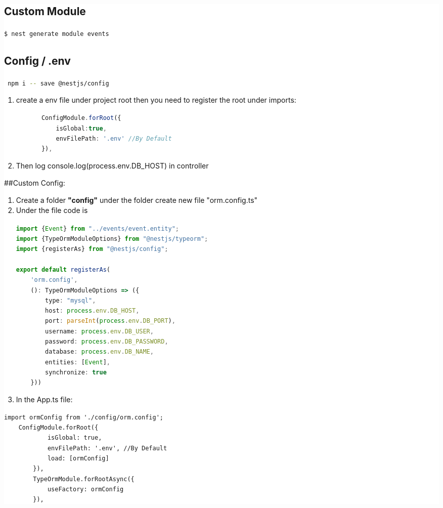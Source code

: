
## Custom Module
``
 $ nest generate module events
``

## Config / .env


 ```bash
  npm i -- save @nestjs/config
```

1. create a env file under project root then you need to register the root under imports:
    ``` ts
           ConfigModule.forRoot({
               isGlobal:true,
               envFilePath: '.env' //By Default
           }),
    ```
2. Then log console.log(process.env.DB_HOST) in controller


##Custom Config:

1. Create a folder **"config"** under the folder create new file "orm.config.ts"
2. Under the file code is
    ```ts
    import {Event} from "../events/event.entity";
    import {TypeOrmModuleOptions} from "@nestjs/typeorm";
    import {registerAs} from "@nestjs/config";
    
    export default registerAs(
        'orm.config',
        (): TypeOrmModuleOptions => ({
            type: "mysql",
            host: process.env.DB_HOST,
            port: parseInt(process.env.DB_PORT),
            username: process.env.DB_USER,
            password: process.env.DB_PASSWORD,
            database: process.env.DB_NAME,
            entities: [Event],
            synchronize: true
        }))
    ```
3. In the App.ts file:
```tsconfig
import ormConfig from './config/orm.config';
    ConfigModule.forRoot({
            isGlobal: true,
            envFilePath: '.env', //By Default
            load: [ormConfig]
        }),
        TypeOrmModule.forRootAsync({
            useFactory: ormConfig
        }),
```


[circleci-image]: https://img.shields.io/circleci/build/github/nestjs/nest/master?token=abc123def456